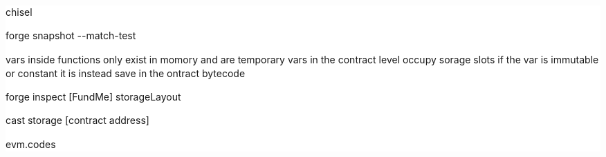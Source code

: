 



chisel



forge snapshot --match-test




vars inside functions only exist in momory and are temporary
vars in the contract level occupy sorage slots
if the var is immutable or constant it is instead save in the ontract bytecode




forge inspect [FundMe] storageLayout



cast storage [contract address]



evm.codes









